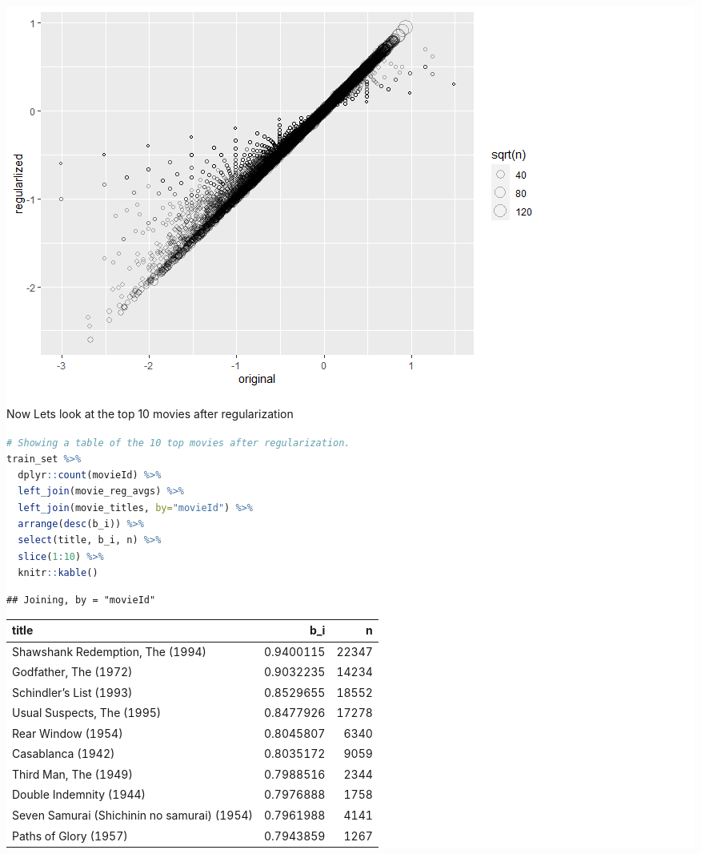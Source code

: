 ![](MovieLense_RatingPrediction_files/figure-gfm/unnamed-chunk-14-1.png)

Now Lets look at the top 10 movies after regularization

``` r
# Showing a table of the 10 top movies after regularization.
train_set %>%
  dplyr::count(movieId) %>% 
  left_join(movie_reg_avgs) %>%
  left_join(movie_titles, by="movieId") %>%
  arrange(desc(b_i)) %>% 
  select(title, b_i, n) %>% 
  slice(1:10) %>% 
  knitr::kable()
```

    ## Joining, by = "movieId"

| title                                       |      b\_i |     n |
| :------------------------------------------ | --------: | ----: |
| Shawshank Redemption, The (1994)            | 0.9400115 | 22347 |
| Godfather, The (1972)                       | 0.9032235 | 14234 |
| Schindler’s List (1993)                     | 0.8529655 | 18552 |
| Usual Suspects, The (1995)                  | 0.8477926 | 17278 |
| Rear Window (1954)                          | 0.8045807 |  6340 |
| Casablanca (1942)                           | 0.8035172 |  9059 |
| Third Man, The (1949)                       | 0.7988516 |  2344 |
| Double Indemnity (1944)                     | 0.7976888 |  1758 |
| Seven Samurai (Shichinin no samurai) (1954) | 0.7961988 |  4141 |
| Paths of Glory (1957)                       | 0.7943859 |  1267 |
